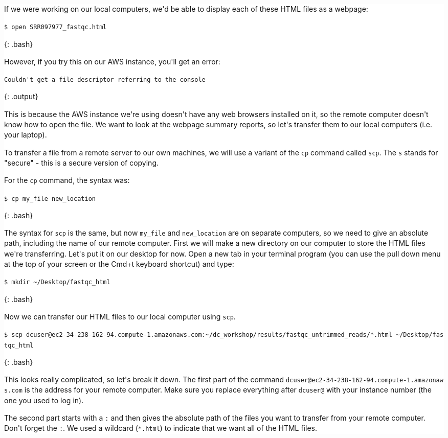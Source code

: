 If we were working on our local computers, we'd be able to display each of these
HTML files as a webpage:

~~~
$ open SRR097977_fastqc.html
~~~
{: .bash}

However, if you try this on our AWS instance, you'll get an error:

~~~
Couldn't get a file descriptor referring to the console
~~~
{: .output}

This is because the AWS instance we're using doesn't have any web
browsers installed on it, so the remote computer doesn't know how to
open the file. We want to look at the webpage summary reports, so
let's transfer them to our local computers (i.e. your laptop).

To transfer a file from a remote server to our own machines, we will
use a variant of the `cp` command called `scp`. The `s` stands for
"secure" - this is a secure version of copying.

For the `cp` command, the syntax was:

~~~
$ cp my_file new_location
~~~
{: .bash}

The syntax for `scp` is the same, but now `my_file` and
`new_location` are on separate computers, so we need to give an
absolute path, including the name of our remote computer. First we
will make a new directory on our computer to store the HTML files
we're transferring. Let's put it on our desktop for now. Open a new
tab in your terminal program (you can use the pull down menu at the
top of your screen or the Cmd+t keyboard shortcut) and type:

~~~
$ mkdir ~/Desktop/fastqc_html
~~~
{: .bash}

Now we can transfer our HTML files to our local computer using `scp`.

~~~
$ scp dcuser@ec2-34-238-162-94.compute-1.amazonaws.com:~/dc_workshop/results/fastqc_untrimmed_reads/*.html ~/Desktop/fastqc_html
~~~
{: .bash}

This looks really complicated, so let's break it down. The first part
of the command `dcuser@ec2-34-238-162-94.compute-1.amazonaws.com` is
the address for your remote computer. Make sure you replace everything
after `dcuser@` with your instance number (the one you used to log in).

The second part starts with a `:` and then gives the absolute path
of the files you want to transfer from your remote computer. Don't
forget the `:`. We used a wildcard (`*.html`) to indicate that we want all of
the HTML files.
